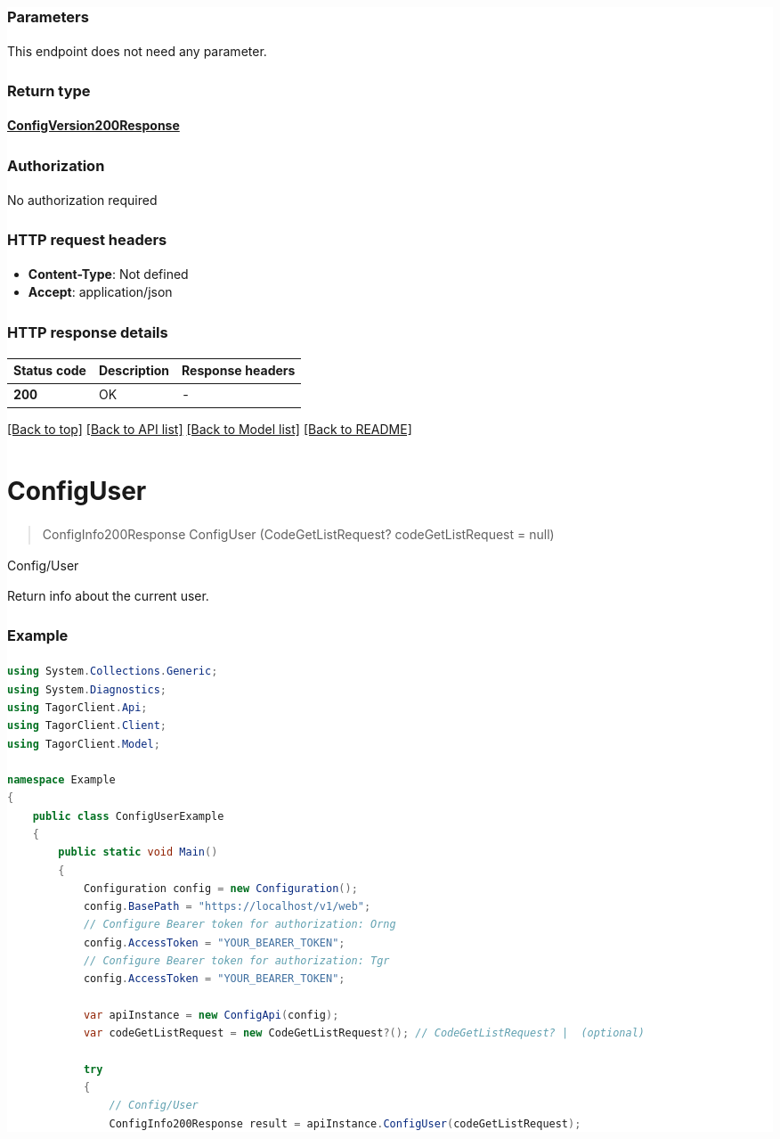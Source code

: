 ```csharp
```

### Parameters
This endpoint does not need any parameter.
### Return type

[**ConfigVersion200Response**](ConfigVersion200Response.md)

### Authorization

No authorization required

### HTTP request headers

 - **Content-Type**: Not defined
 - **Accept**: application/json


### HTTP response details
| Status code | Description | Response headers |
|-------------|-------------|------------------|
| **200** | OK |  -  |

[[Back to top]](#) [[Back to API list]](../README.md#documentation-for-api-endpoints) [[Back to Model list]](../README.md#documentation-for-models) [[Back to README]](../README.md)

<a id="configuser"></a>
# **ConfigUser**
> ConfigInfo200Response ConfigUser (CodeGetListRequest? codeGetListRequest = null)

Config/User

Return info about the current user.

### Example
```csharp
using System.Collections.Generic;
using System.Diagnostics;
using TagorClient.Api;
using TagorClient.Client;
using TagorClient.Model;

namespace Example
{
    public class ConfigUserExample
    {
        public static void Main()
        {
            Configuration config = new Configuration();
            config.BasePath = "https://localhost/v1/web";
            // Configure Bearer token for authorization: Orng
            config.AccessToken = "YOUR_BEARER_TOKEN";
            // Configure Bearer token for authorization: Tgr
            config.AccessToken = "YOUR_BEARER_TOKEN";

            var apiInstance = new ConfigApi(config);
            var codeGetListRequest = new CodeGetListRequest?(); // CodeGetListRequest? |  (optional) 

            try
            {
                // Config/User
                ConfigInfo200Response result = apiInstance.ConfigUser(codeGetListRequest);
```